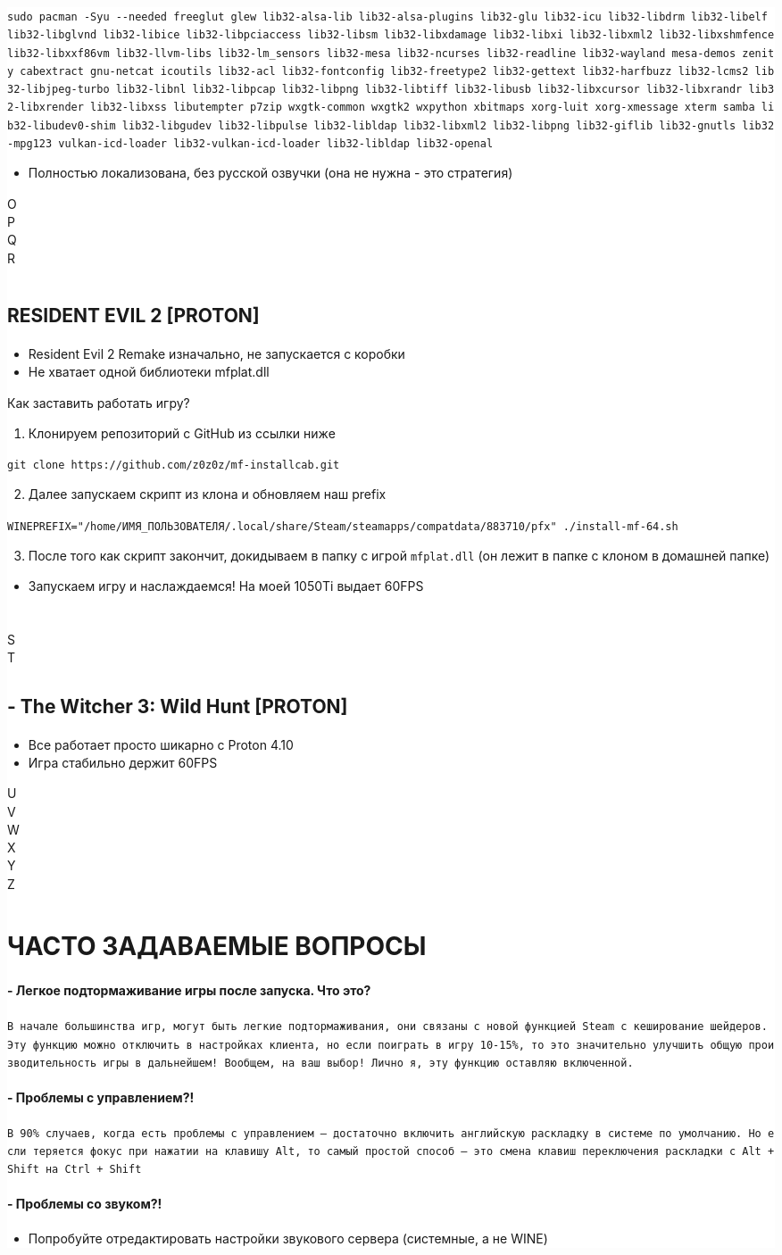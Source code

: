  ``` sudo pacman -Syu --needed freeglut glew lib32-alsa-lib lib32-alsa-plugins lib32-glu lib32-icu lib32-libdrm lib32-libelf lib32-libglvnd lib32-libice lib32-libpciaccess lib32-libsm lib32-libxdamage lib32-libxi lib32-libxml2 lib32-libxshmfence lib32-libxxf86vm lib32-llvm-libs lib32-lm_sensors lib32-mesa lib32-ncurses lib32-readline lib32-wayland mesa-demos zenity cabextract gnu-netcat icoutils lib32-acl lib32-fontconfig lib32-freetype2 lib32-gettext lib32-harfbuzz lib32-lcms2 lib32-libjpeg-turbo lib32-libnl lib32-libpcap lib32-libpng lib32-libtiff lib32-libusb lib32-libxcursor lib32-libxrandr lib32-libxrender lib32-libxss libutempter p7zip wxgtk-common wxgtk2 wxpython xbitmaps xorg-luit xorg-xmessage xterm samba lib32-libudev0-shim lib32-libgudev lib32-libpulse lib32-libldap lib32-libxml2 lib32-libpng lib32-giflib lib32-gnutls lib32-mpg123 vulkan-icd-loader lib32-vulkan-icd-loader lib32-libldap lib32-openal ``` 
- Полностью локализована, без русской озвучки (она не нужна - это стратегия)
	
O 	
P 	
Q 	
R 

#

## RESIDENT EVIL 2 [PROTON]

- Resident Evil 2 Remake изначально, не запускается с коробки
- Не хватает одной библиотеки mfplat.dll

Как заставить работать игру?

01. Клонируем репозиторий с GitHub из ссылки ниже

 ``` git clone https://github.com/z0z0z/mf-installcab.git ``` 

02. Далее запускаем скрипт из клона и обновляем наш prefix

 ``` WINEPREFIX="/home/ИМЯ_ПОЛЬЗОВАТЕЛЯ/.local/share/Steam/steamapps/compatdata/883710/pfx" ./install-mf-64.sh ``` 

03. После того как скрипт закончит, докидываем в папку с игрой  ``` mfplat.dll ```  (он лежит в папке с клоном в домашней папке)

- Запускаем игру и наслаждаемся! На моей 1050Ti выдает 60FPS 
	
#

S 	
T 

## - The Witcher 3: Wild Hunt [PROTON]

- Все работает просто шикарно с Proton 4.10
- Игра стабильно держит 60FPS

	
U 	
V 	
W 	
X 	
Y 	
Z

#
#
#

# ЧАСТО ЗАДАВАЕМЫЕ ВОПРОСЫ

#### - Легкое подтормаживание игры после запуска. Что это?

 ``` В начале большинства игр, могут быть легкие подтормаживания, они связаны с новой функцией Steam с кеширование шейдеров. Эту функцию можно отключить в настройках клиента, но если поиграть в игру 10-15%, то это значительно улучшить общую производительность игры в дальнейшем! Вообщем, на ваш выбор! Лично я, эту функцию оставляю включенной. ``` 

#### - Проблемы с управлением?! 

 ``` В 90% случаев, когда есть проблемы с управлением — достаточно включить английскую раскладку в системе по умолчанию. Но если теряется фокус при нажатии на клавишу Alt, то самый простой способ — это смена клавиш переключения раскладки с Alt + Shift на Ctrl + Shift ``` 

#### - Проблемы со звуком?!

- Попробуйте отредактировать настройки звукового сервера (системные, а не WINE) 
 ```